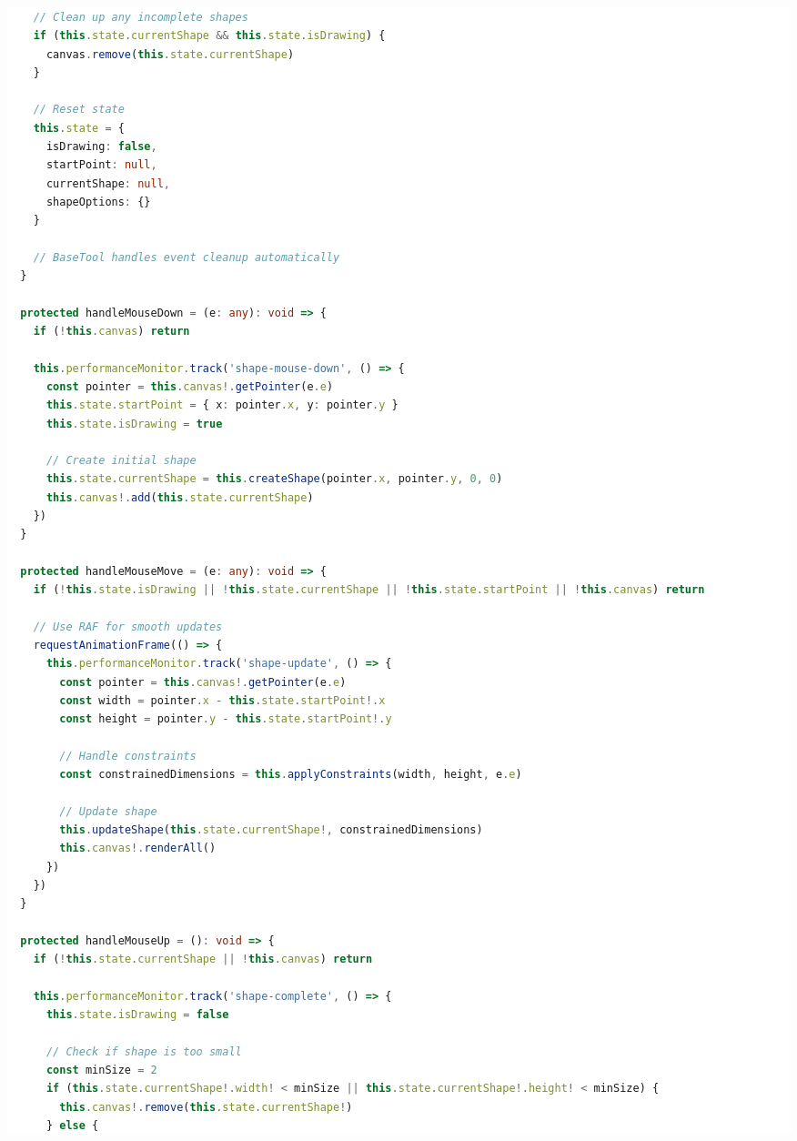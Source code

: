 ```typescript
    // Clean up any incomplete shapes
    if (this.state.currentShape && this.state.isDrawing) {
      canvas.remove(this.state.currentShape)
    }
    
    // Reset state
    this.state = {
      isDrawing: false,
      startPoint: null,
      currentShape: null,
      shapeOptions: {}
    }
    
    // BaseTool handles event cleanup automatically
  }
  
  protected handleMouseDown = (e: any): void => {
    if (!this.canvas) return
    
    this.performanceMonitor.track('shape-mouse-down', () => {
      const pointer = this.canvas!.getPointer(e.e)
      this.state.startPoint = { x: pointer.x, y: pointer.y }
      this.state.isDrawing = true
      
      // Create initial shape
      this.state.currentShape = this.createShape(pointer.x, pointer.y, 0, 0)
      this.canvas!.add(this.state.currentShape)
    })
  }
  
  protected handleMouseMove = (e: any): void => {
    if (!this.state.isDrawing || !this.state.currentShape || !this.state.startPoint || !this.canvas) return
    
    // Use RAF for smooth updates
    requestAnimationFrame(() => {
      this.performanceMonitor.track('shape-update', () => {
        const pointer = this.canvas!.getPointer(e.e)
        const width = pointer.x - this.state.startPoint!.x
        const height = pointer.y - this.state.startPoint!.y
        
        // Handle constraints
        const constrainedDimensions = this.applyConstraints(width, height, e.e)
        
        // Update shape
        this.updateShape(this.state.currentShape!, constrainedDimensions)
        this.canvas!.renderAll()
      })
    })
  }
  
  protected handleMouseUp = (): void => {
    if (!this.state.currentShape || !this.canvas) return
    
    this.performanceMonitor.track('shape-complete', () => {
      this.state.isDrawing = false
      
      // Check if shape is too small
      const minSize = 2
      if (this.state.currentShape!.width! < minSize || this.state.currentShape!.height! < minSize) {
        this.canvas!.remove(this.state.currentShape!)
      } else {
```